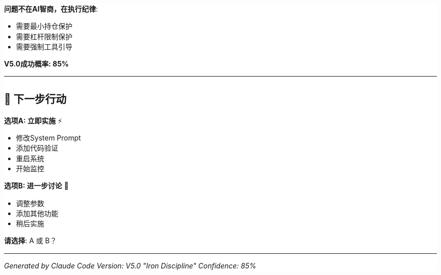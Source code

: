 **问题不在AI智商，在执行纪律**:
- 需要最小持仓保护
- 需要杠杆限制保护
- 需要强制工具引导

**V5.0成功概率: 85%**

---

## 📌 下一步行动

**选项A: 立即实施** ⚡
- 修改System Prompt
- 添加代码验证
- 重启系统
- 开始监控

**选项B: 进一步讨论** 💬
- 调整参数
- 添加其他功能
- 稍后实施

**请选择**: A 或 B？

---

*Generated by Claude Code*
*Version: V5.0 "Iron Discipline"*
*Confidence: 85%*
